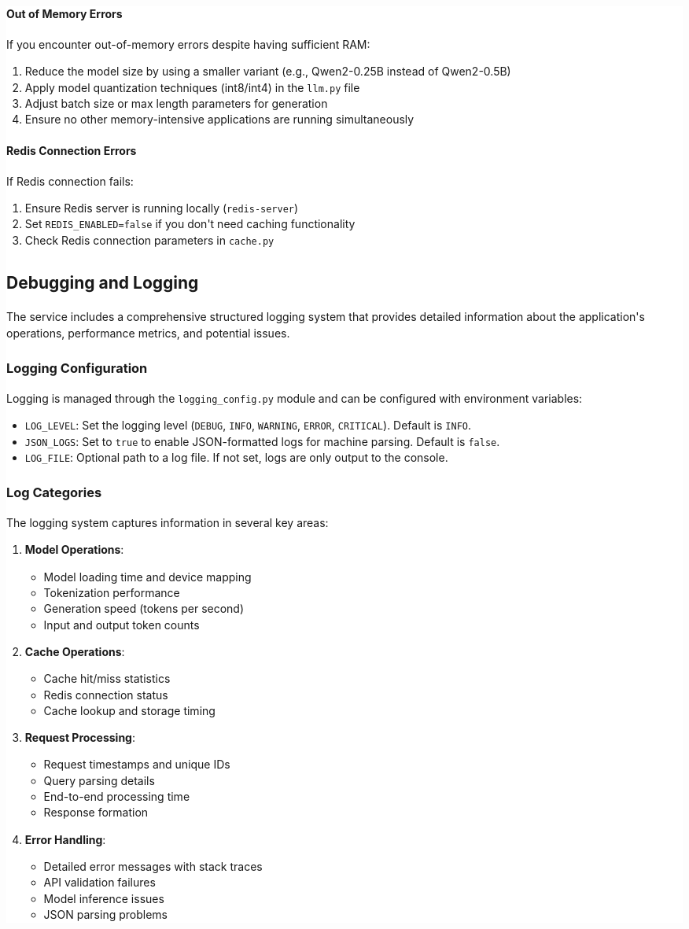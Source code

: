 #### Out of Memory Errors

If you encounter out-of-memory errors despite having sufficient RAM:

1. Reduce the model size by using a smaller variant (e.g., Qwen2-0.25B instead of Qwen2-0.5B)
2. Apply model quantization techniques (int8/int4) in the `llm.py` file
3. Adjust batch size or max length parameters for generation
4. Ensure no other memory-intensive applications are running simultaneously

#### Redis Connection Errors

If Redis connection fails:

1. Ensure Redis server is running locally (`redis-server`)
2. Set `REDIS_ENABLED=false` if you don't need caching functionality
3. Check Redis connection parameters in `cache.py`

## Debugging and Logging

The service includes a comprehensive structured logging system that provides detailed information about the application's operations, performance metrics, and potential issues.

### Logging Configuration

Logging is managed through the `logging_config.py` module and can be configured with environment variables:

- `LOG_LEVEL`: Set the logging level (`DEBUG`, `INFO`, `WARNING`, `ERROR`, `CRITICAL`). Default is `INFO`.
- `JSON_LOGS`: Set to `true` to enable JSON-formatted logs for machine parsing. Default is `false`.
- `LOG_FILE`: Optional path to a log file. If not set, logs are only output to the console.

### Log Categories

The logging system captures information in several key areas:

1. **Model Operations**:
   - Model loading time and device mapping
   - Tokenization performance
   - Generation speed (tokens per second)
   - Input and output token counts

2. **Cache Operations**:
   - Cache hit/miss statistics
   - Redis connection status
   - Cache lookup and storage timing

3. **Request Processing**:
   - Request timestamps and unique IDs
   - Query parsing details
   - End-to-end processing time
   - Response formation

4. **Error Handling**:
   - Detailed error messages with stack traces
   - API validation failures
   - Model inference issues
   - JSON parsing problems
